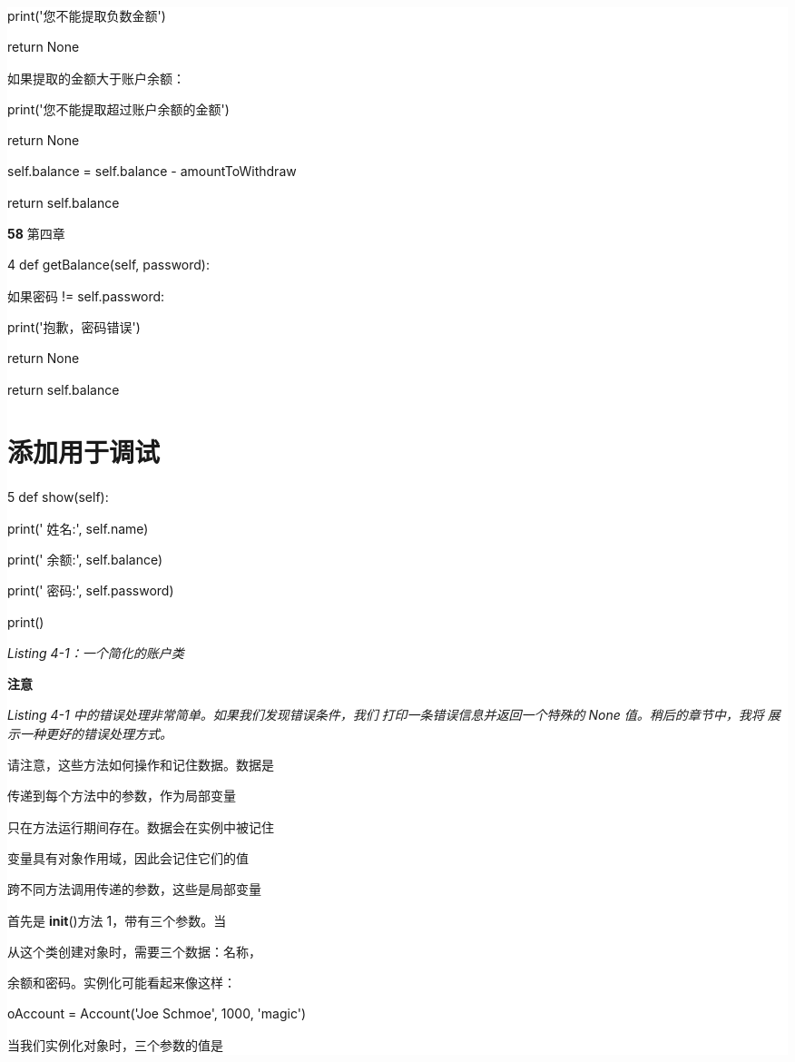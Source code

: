 print('您不能提取负数金额')

return None

如果提取的金额大于账户余额：

print('您不能提取超过账户余额的金额')

return None

self.balance = self.balance - amountToWithdraw

return self.balance

**58** 第四章

4 def getBalance(self, password):

如果密码 != self.password:

print('抱歉，密码错误')

return None

return self.balance

# 添加用于调试

5 def show(self):

print(' 姓名:', self.name)

print(' 余额:', self.balance)

print(' 密码:', self.password)

print()

*Listing 4-1：一个简化的账户类*

**注意**

*Listing 4-1 中的错误处理非常简单。如果我们发现错误条件，我们* *打印一条错误信息并返回一个特殊的 None 值。稍后的章节中，我将* *展示一种更好的错误处理方式。*

请注意，这些方法如何操作和记住数据。数据是

传递到每个方法中的参数，作为局部变量

只在方法运行期间存在。数据会在实例中被记住

变量具有对象作用域，因此会记住它们的值

跨不同方法调用传递的参数，这些是局部变量

首先是 __init__()方法 1，带有三个参数。当

从这个类创建对象时，需要三个数据：名称，

余额和密码。实例化可能看起来像这样：

oAccount = Account('Joe Schmoe', 1000, 'magic')

当我们实例化对象时，三个参数的值是
